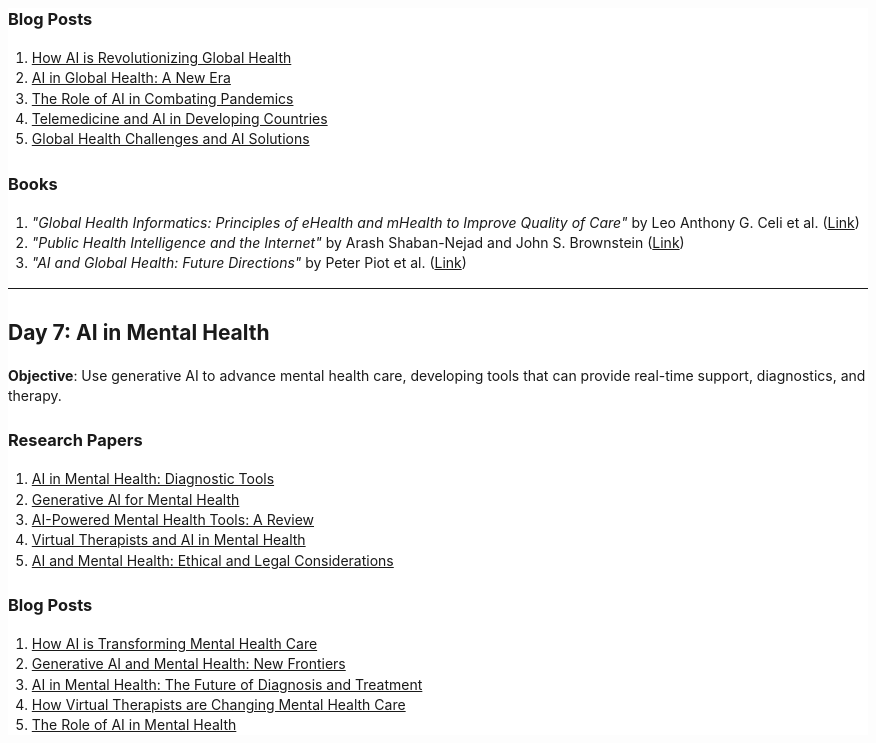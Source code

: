 ### Blog Posts
1. [How AI is Revolutionizing Global Health](https://www.forbes.com/sites/forbestechcouncil/2021/03/29/how-ai-is-revolutionizing-global-health/)
2. [AI in Global Health: A New Era](https://medium.com/swlh/ai-in-global-health-a-new-era-2c4b5b4dbb0f)
3. [The Role of AI in Combating Pandemics](https://www.weforum.org/agenda/2020/04/role-of-ai-in-combatting-pandemics/)
4. [Telemedicine and AI in Developing Countries](https://www.healthcareitnews.com/news/telemedicine-and-ai-developing-countries)
5. [Global Health Challenges and AI Solutions](https://hbr.org/2020/09/how-ai-can-help-solve-global-health-challenges)

### Books
1. *"Global Health Informatics: Principles of eHealth and mHealth to Improve Quality of Care"* by Leo Anthony G. Celi et al. ([Link](https://www.amazon.com/Global-Health-Informatics-Principles-eHealth/dp/0262036424))
2. *"Public Health Intelligence and the Internet"* by Arash Shaban-Nejad and John S. Brownstein ([Link](https://www.springer.com/gp/book/9783319942155))
3. *"AI and Global Health: Future Directions"* by Peter Piot et al. ([Link](https://www.amazon.com/AI-Global-Health-Future-Directions/dp/0198855436))

---

## Day 7: AI in Mental Health

**Objective**: Use generative AI to advance mental health care, developing tools that can provide real-time support, diagnostics, and therapy.

### Research Papers
1. [AI in Mental Health: Diagnostic Tools](https://www.ncbi.nlm.nih.gov/pmc/articles/PMC7269717/)
2. [Generative AI for Mental Health](https://jamanetwork.com/journals/jamapsychiatry/fullarticle/2750571)
3. [AI-Powered Mental Health Tools: A Review](https://www.ncbi.nlm.nih.gov/pmc/articles/PMC7343421/)
4. [Virtual Therapists and AI in Mental Health](https://journals.sagepub.com/doi/full/10.1177/0706743717726131)
5. [AI and Mental Health: Ethical and Legal Considerations](https://www.ncbi.nlm.nih.gov/pmc/articles/PMC7311687/)

### Blog Posts
1. [How AI is Transforming Mental Health Care](https://www.forbes.com/sites/forbestechcouncil/2021/04/12/how-ai-is-transforming-mental-health-care/)
2. [Generative AI and Mental Health: New Frontiers](https://towardsdatascience.com/generative-ai-and-mental-health-new-frontiers-cf97369e6a30)
3. [AI in Mental Health: The Future of Diagnosis and Treatment](https://hbr.org/2020/11/ai-in-mental-health-the-future-of-diagnosis-and-treatment)
4. [How Virtual Therapists are Changing Mental Health Care](https://www.healthcareitnews.com/news/how-virtual-therapists-are-changing-mental-health-care)
5. [The Role of AI in Mental Health](https://www.mobihealthnews.com/news/role-ai-mental-health)
